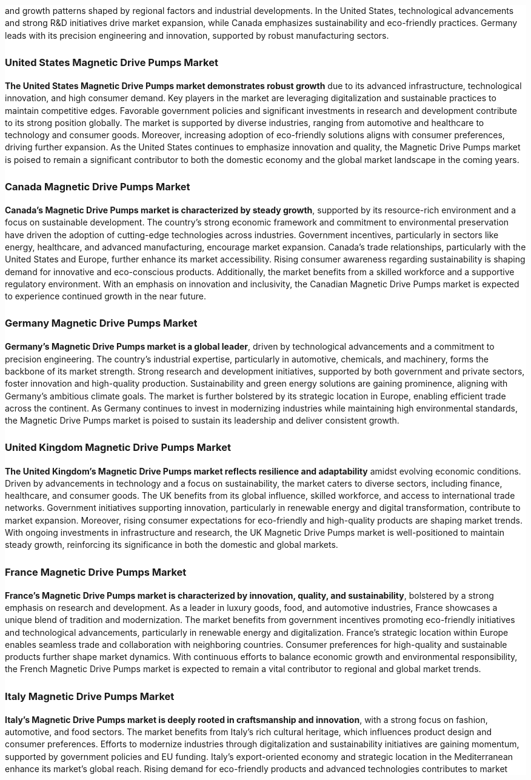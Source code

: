and growth patterns shaped by regional factors and industrial developments. In the United States, technological advancements and strong R&amp;D initiatives drive market expansion, while Canada emphasizes sustainability and eco-friendly practices. Germany leads with its precision engineering and innovation, supported by robust manufacturing sectors.</span></em></p></blockquote><h3><strong>United States Magnetic Drive Pumps Market</strong></h3><p><strong>The United States Magnetic Drive Pumps market demonstrates robust growth</strong> due to its advanced infrastructure, technological innovation, and high consumer demand. Key players in the market are leveraging digitalization and sustainable practices to maintain competitive edges. Favorable government policies and significant investments in research and development contribute to its strong position globally. The market is supported by diverse industries, ranging from automotive and healthcare to technology and consumer goods. Moreover, increasing adoption of eco-friendly solutions aligns with consumer preferences, driving further expansion. As the United States continues to emphasize innovation and quality, the Magnetic Drive Pumps market is poised to remain a significant contributor to both the domestic economy and the global market landscape in the coming years.</p><h3><strong>Canada Magnetic Drive Pumps Market</strong></h3><p><strong>Canada&rsquo;s Magnetic Drive Pumps market is characterized by steady growth</strong>, supported by its resource-rich environment and a focus on sustainable development. The country&rsquo;s strong economic framework and commitment to environmental preservation have driven the adoption of cutting-edge technologies across industries. Government incentives, particularly in sectors like energy, healthcare, and advanced manufacturing, encourage market expansion. Canada&rsquo;s trade relationships, particularly with the United States and Europe, further enhance its market accessibility. Rising consumer awareness regarding sustainability is shaping demand for innovative and eco-conscious products. Additionally, the market benefits from a skilled workforce and a supportive regulatory environment. With an emphasis on innovation and inclusivity, the Canadian Magnetic Drive Pumps market is expected to experience continued growth in the near future.</p><h3><strong>Germany Magnetic Drive Pumps Market</strong></h3><p><strong>Germany&rsquo;s Magnetic Drive Pumps market is a global leader</strong>, driven by technological advancements and a commitment to precision engineering. The country&rsquo;s industrial expertise, particularly in automotive, chemicals, and machinery, forms the backbone of its market strength. Strong research and development initiatives, supported by both government and private sectors, foster innovation and high-quality production. Sustainability and green energy solutions are gaining prominence, aligning with Germany&rsquo;s ambitious climate goals. The market is further bolstered by its strategic location in Europe, enabling efficient trade across the continent. As Germany continues to invest in modernizing industries while maintaining high environmental standards, the Magnetic Drive Pumps market is poised to sustain its leadership and deliver consistent growth.</p><h3><strong>United Kingdom Magnetic Drive Pumps Market</strong></h3><p><strong>The United Kingdom&rsquo;s Magnetic Drive Pumps market reflects resilience and adaptability</strong> amidst evolving economic conditions. Driven by advancements in technology and a focus on sustainability, the market caters to diverse sectors, including finance, healthcare, and consumer goods. The UK benefits from its global influence, skilled workforce, and access to international trade networks. Government initiatives supporting innovation, particularly in renewable energy and digital transformation, contribute to market expansion. Moreover, rising consumer expectations for eco-friendly and high-quality products are shaping market trends. With ongoing investments in infrastructure and research, the UK Magnetic Drive Pumps market is well-positioned to maintain steady growth, reinforcing its significance in both the domestic and global markets.</p><h3><strong>France Magnetic Drive Pumps Market</strong></h3><p><strong>France&rsquo;s Magnetic Drive Pumps market is characterized by innovation, quality, and sustainability</strong>, bolstered by a strong emphasis on research and development. As a leader in luxury goods, food, and automotive industries, France showcases a unique blend of tradition and modernization. The market benefits from government incentives promoting eco-friendly initiatives and technological advancements, particularly in renewable energy and digitalization. France&rsquo;s strategic location within Europe enables seamless trade and collaboration with neighboring countries. Consumer preferences for high-quality and sustainable products further shape market dynamics. With continuous efforts to balance economic growth and environmental responsibility, the French Magnetic Drive Pumps market is expected to remain a vital contributor to regional and global market trends.</p><h3><strong>Italy Magnetic Drive Pumps Market</strong></h3><p><strong>Italy&rsquo;s Magnetic Drive Pumps market is deeply rooted in craftsmanship and innovation</strong>, with a strong focus on fashion, automotive, and food sectors. The market benefits from Italy&rsquo;s rich cultural heritage, which influences product design and consumer preferences. Efforts to modernize industries through digitalization and sustainability initiatives are gaining momentum, supported by government policies and EU funding. Italy&rsquo;s export-oriented economy and strategic location in the Mediterranean enhance its market&rsquo;s global reach. Rising demand for eco-friendly products and advanced technologies contributes to market